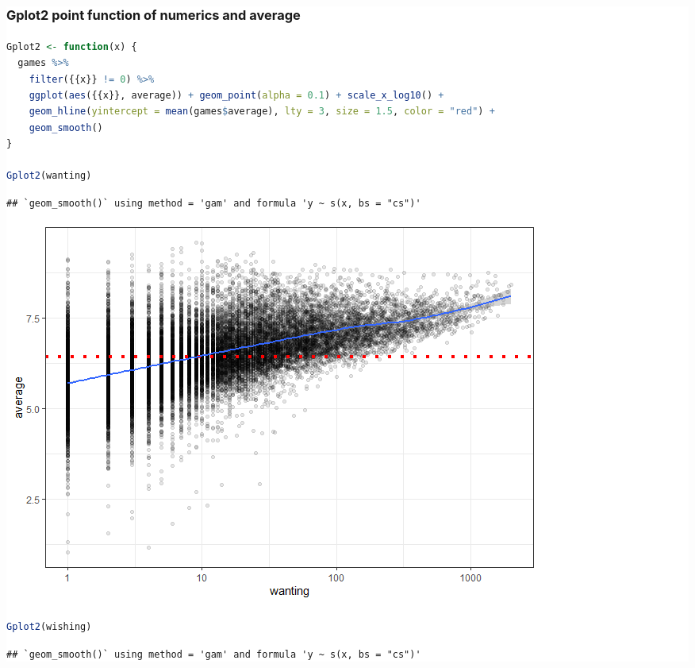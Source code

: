 ### Gplot2 point function of numerics and average

``` r
Gplot2 <- function(x) {
  games %>%
    filter({{x}} != 0) %>%
    ggplot(aes({{x}}, average)) + geom_point(alpha = 0.1) + scale_x_log10() + 
    geom_hline(yintercept = mean(games$average), lty = 3, size = 1.5, color = "red") +
    geom_smooth()
}

Gplot2(wanting)
```

    ## `geom_smooth()` using method = 'gam' and formula 'y ~ s(x, bs = "cs")'

![](BoardGames_files/figure-gfm/unnamed-chunk-5-1.png)

``` r
Gplot2(wishing)
```

    ## `geom_smooth()` using method = 'gam' and formula 'y ~ s(x, bs = "cs")'
